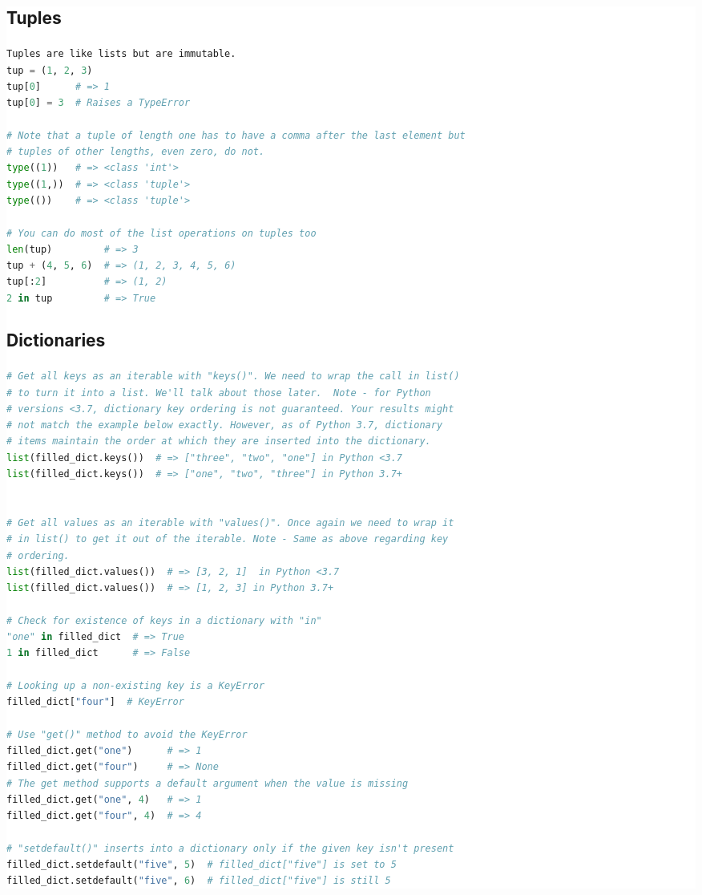 ## Tuples

```python
Tuples are like lists but are immutable.
tup = (1, 2, 3)
tup[0]      # => 1
tup[0] = 3  # Raises a TypeError

# Note that a tuple of length one has to have a comma after the last element but
# tuples of other lengths, even zero, do not.
type((1))   # => <class 'int'>
type((1,))  # => <class 'tuple'>
type(())    # => <class 'tuple'>

# You can do most of the list operations on tuples too
len(tup)         # => 3
tup + (4, 5, 6)  # => (1, 2, 3, 4, 5, 6)
tup[:2]          # => (1, 2)
2 in tup         # => True
```

## Dictionaries

```python
# Get all keys as an iterable with "keys()". We need to wrap the call in list()
# to turn it into a list. We'll talk about those later.  Note - for Python
# versions <3.7, dictionary key ordering is not guaranteed. Your results might
# not match the example below exactly. However, as of Python 3.7, dictionary
# items maintain the order at which they are inserted into the dictionary.
list(filled_dict.keys())  # => ["three", "two", "one"] in Python <3.7
list(filled_dict.keys())  # => ["one", "two", "three"] in Python 3.7+


# Get all values as an iterable with "values()". Once again we need to wrap it
# in list() to get it out of the iterable. Note - Same as above regarding key
# ordering.
list(filled_dict.values())  # => [3, 2, 1]  in Python <3.7
list(filled_dict.values())  # => [1, 2, 3] in Python 3.7+

# Check for existence of keys in a dictionary with "in"
"one" in filled_dict  # => True
1 in filled_dict      # => False

# Looking up a non-existing key is a KeyError
filled_dict["four"]  # KeyError

# Use "get()" method to avoid the KeyError
filled_dict.get("one")      # => 1
filled_dict.get("four")     # => None
# The get method supports a default argument when the value is missing
filled_dict.get("one", 4)   # => 1
filled_dict.get("four", 4)  # => 4

# "setdefault()" inserts into a dictionary only if the given key isn't present
filled_dict.setdefault("five", 5)  # filled_dict["five"] is set to 5
filled_dict.setdefault("five", 6)  # filled_dict["five"] is still 5
```

